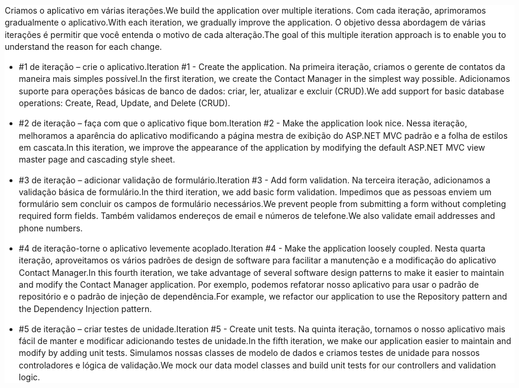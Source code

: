 <span data-ttu-id="bd74e-110">Criamos o aplicativo em várias iterações.</span><span class="sxs-lookup"><span data-stu-id="bd74e-110">We build the application over multiple iterations.</span></span> <span data-ttu-id="bd74e-111">Com cada iteração, aprimoramos gradualmente o aplicativo.</span><span class="sxs-lookup"><span data-stu-id="bd74e-111">With each iteration, we gradually improve the application.</span></span> <span data-ttu-id="bd74e-112">O objetivo dessa abordagem de várias iterações é permitir que você entenda o motivo de cada alteração.</span><span class="sxs-lookup"><span data-stu-id="bd74e-112">The goal of this multiple iteration approach is to enable you to understand the reason for each change.</span></span>

- <span data-ttu-id="bd74e-113">#1 de iteração – crie o aplicativo.</span><span class="sxs-lookup"><span data-stu-id="bd74e-113">Iteration #1 - Create the application.</span></span> <span data-ttu-id="bd74e-114">Na primeira iteração, criamos o gerente de contatos da maneira mais simples possível.</span><span class="sxs-lookup"><span data-stu-id="bd74e-114">In the first iteration, we create the Contact Manager in the simplest way possible.</span></span> <span data-ttu-id="bd74e-115">Adicionamos suporte para operações básicas de banco de dados: criar, ler, atualizar e excluir (CRUD).</span><span class="sxs-lookup"><span data-stu-id="bd74e-115">We add support for basic database operations: Create, Read, Update, and Delete (CRUD).</span></span>

- <span data-ttu-id="bd74e-116">#2 de iteração – faça com que o aplicativo fique bom.</span><span class="sxs-lookup"><span data-stu-id="bd74e-116">Iteration #2 - Make the application look nice.</span></span> <span data-ttu-id="bd74e-117">Nessa iteração, melhoramos a aparência do aplicativo modificando a página mestra de exibição do ASP.NET MVC padrão e a folha de estilos em cascata.</span><span class="sxs-lookup"><span data-stu-id="bd74e-117">In this iteration, we improve the appearance of the application by modifying the default ASP.NET MVC view master page and cascading style sheet.</span></span>

- <span data-ttu-id="bd74e-118">#3 de iteração – adicionar validação de formulário.</span><span class="sxs-lookup"><span data-stu-id="bd74e-118">Iteration #3 - Add form validation.</span></span> <span data-ttu-id="bd74e-119">Na terceira iteração, adicionamos a validação básica de formulário.</span><span class="sxs-lookup"><span data-stu-id="bd74e-119">In the third iteration, we add basic form validation.</span></span> <span data-ttu-id="bd74e-120">Impedimos que as pessoas enviem um formulário sem concluir os campos de formulário necessários.</span><span class="sxs-lookup"><span data-stu-id="bd74e-120">We prevent people from submitting a form without completing required form fields.</span></span> <span data-ttu-id="bd74e-121">Também validamos endereços de email e números de telefone.</span><span class="sxs-lookup"><span data-stu-id="bd74e-121">We also validate email addresses and phone numbers.</span></span>

- <span data-ttu-id="bd74e-122">#4 de iteração-torne o aplicativo levemente acoplado.</span><span class="sxs-lookup"><span data-stu-id="bd74e-122">Iteration #4 - Make the application loosely coupled.</span></span> <span data-ttu-id="bd74e-123">Nesta quarta iteração, aproveitamos os vários padrões de design de software para facilitar a manutenção e a modificação do aplicativo Contact Manager.</span><span class="sxs-lookup"><span data-stu-id="bd74e-123">In this fourth iteration, we take advantage of several software design patterns to make it easier to maintain and modify the Contact Manager application.</span></span> <span data-ttu-id="bd74e-124">Por exemplo, podemos refatorar nosso aplicativo para usar o padrão de repositório e o padrão de injeção de dependência.</span><span class="sxs-lookup"><span data-stu-id="bd74e-124">For example, we refactor our application to use the Repository pattern and the Dependency Injection pattern.</span></span>

- <span data-ttu-id="bd74e-125">#5 de iteração – criar testes de unidade.</span><span class="sxs-lookup"><span data-stu-id="bd74e-125">Iteration #5 - Create unit tests.</span></span> <span data-ttu-id="bd74e-126">Na quinta iteração, tornamos o nosso aplicativo mais fácil de manter e modificar adicionando testes de unidade.</span><span class="sxs-lookup"><span data-stu-id="bd74e-126">In the fifth iteration, we make our application easier to maintain and modify by adding unit tests.</span></span> <span data-ttu-id="bd74e-127">Simulamos nossas classes de modelo de dados e criamos testes de unidade para nossos controladores e lógica de validação.</span><span class="sxs-lookup"><span data-stu-id="bd74e-127">We mock our data model classes and build unit tests for our controllers and validation logic.</span></span>

